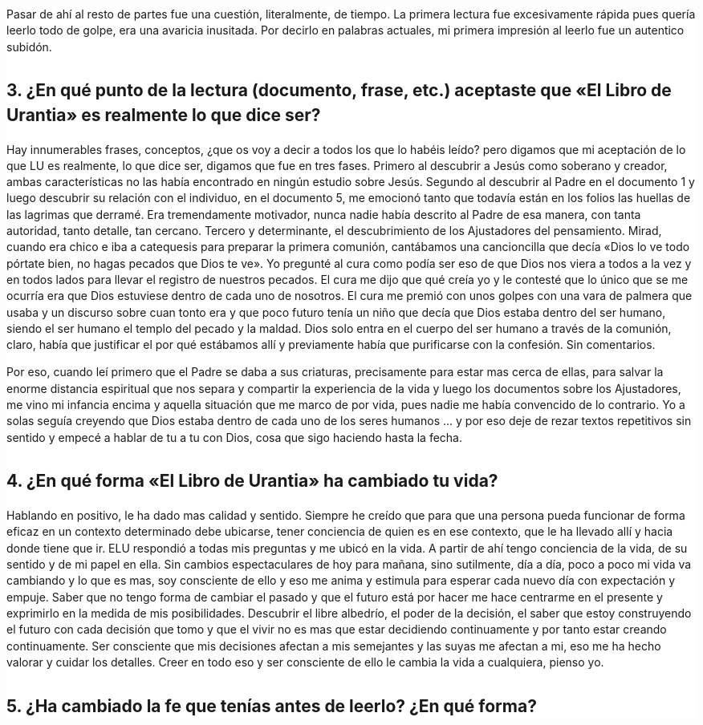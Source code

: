 Pasar de ahí al resto de partes fue una cuestión, literalmente, de tiempo. La primera lectura fue excesivamente rápida pues quería leerlo todo de golpe, era una avaricia inusitada. Por decirlo en palabras actuales, mi primera impresión al leerlo fue un autentico subidón.

## 3. ¿En qué punto de la lectura (documento, frase, etc.) aceptaste que «El Libro de Urantia» es realmente lo que dice ser? 

Hay innumerables frases, conceptos, ¿que os voy a decir a todos los que lo habéis leído? pero digamos que mi aceptación de lo que LU es realmente, lo que dice ser, digamos que fue en tres fases. Primero al descubrir a Jesús como soberano y creador, ambas características no las había encontrado en ningún estudio sobre Jesús. Segundo al descubrir al Padre en el documento 1 y luego descubrir su relación con el individuo, en el documento 5, me emocionó tanto que todavía están en los folios las huellas de las lagrimas que derramé. Era tremendamente motivador, nunca nadie había descrito al Padre de esa manera, con tanta autoridad, tanto detalle, tan cercano. Tercero y determinante, el descubrimiento de los Ajustadores del pensamiento. Mirad, cuando era chico e iba a catequesis para preparar la primera comunión, cantábamos una cancioncilla que decía «Dios lo ve todo pórtate bien, no hagas pecados que Dios te ve». Yo pregunté al cura como podía ser eso de que Dios nos viera a todos a la vez y en todos lados para llevar el registro de nuestros pecados. El cura me dijo que qué creía yo y le contesté que lo único que se me ocurría era que Dios estuviese dentro de cada uno de nosotros. El cura me premió con unos golpes con una vara de palmera que usaba y un discurso sobre cuan tonto era y que poco futuro tenía un niño que decía que Dios estaba dentro del ser humano, siendo el ser humano el templo del pecado y la maldad. Dios solo entra en el cuerpo del ser humano a través de la comunión, claro, había que justificar el por qué estábamos allí y previamente había que purificarse con la confesión. Sin comentarios.

Por eso, cuando leí primero que el Padre se daba a sus criaturas, precisamente para estar mas cerca de ellas, para salvar la enorme distancia espiritual que nos separa y compartir la experiencia de la vida y luego los documentos sobre los Ajustadores, me vino mi infancia encima y aquella situación que me marco de por vida, pues nadie me había convencido de lo contrario. Yo a solas seguía creyendo que Dios estaba dentro de cada uno de los seres humanos ... y por eso deje de rezar textos repetitivos sin sentido y empecé a hablar de tu a tu con Dios, cosa que sigo haciendo hasta la fecha.

## 4. ¿En qué forma «El Libro de Urantia» ha cambiado tu vida? 

Hablando en positivo, le ha dado mas calidad y sentido. Siempre he creído que para que una persona pueda funcionar de forma eficaz en un contexto determinado debe ubicarse, tener conciencia de quien es en ese contexto, que le ha llevado allí y hacia donde tiene que ir. ELU respondió a todas mis preguntas y me ubicó en la vida. A partir de ahí tengo conciencia de la vida, de su sentido y de mi papel en ella. Sin cambios espectaculares de hoy para mañana, sino sutilmente, día a día, poco a poco mi vida va cambiando y lo que es mas, soy consciente de ello y eso me anima y estimula para esperar cada nuevo día con expectación y empuje. Saber que no tengo forma de cambiar el pasado y que el futuro está por hacer me hace centrarme en el presente y exprimirlo en la medida de mis posibilidades. Descubrir el libre albedrío, el poder de la decisión, el saber que estoy construyendo el futuro con cada decisión que tomo y que el vivir no es mas que estar decidiendo continuamente y por tanto estar creando continuamente. Ser consciente que mis decisiones afectan a mis semejantes y las suyas me afectan a mi, eso me ha hecho valorar y cuidar los detalles. Creer en todo eso y ser consciente de ello le cambia la vida a cualquiera, pienso yo. 

## 5. ¿Ha cambiado la fe que tenías antes de leerlo? ¿En qué forma? 

